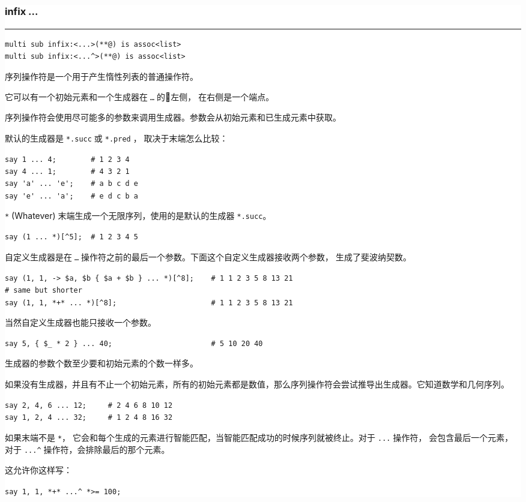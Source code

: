 ### infix ...
---

```perl6
multi sub infix:<...>(**@) is assoc<list>
multi sub infix:<...^>(**@) is assoc<list>
```

序列操作符是一个用于产生惰性列表的普通操作符。

它可以有一个初始元素和一个生成器在 `…` 的左侧， 在右侧是一个端点。



序列操作符会使用尽可能多的参数来调用生成器。参数会从初始元素和已生成元素中获取。

默认的生成器是 `*.succ` 或 `*.pred` ， 取决于末端怎么比较：

```perl6
say 1 ... 4;        # 1 2 3 4
say 4 ... 1;        # 4 3 2 1
say 'a' ... 'e';    # a b c d e
say 'e' ... 'a';    # e d c b a
```

`*`  (Whatever) 末端生成一个无限序列，使用的是默认的生成器 `*.succ`。

```perl6
say (1 ... *)[^5];  # 1 2 3 4 5
```

自定义生成器是在 `…` 操作符之前的最后一个参数。下面这个自定义生成器接收两个参数， 生成了斐波纳契数。

```perl6
say (1, 1, -> $a, $b { $a + $b } ... *)[^8];    # 1 1 2 3 5 8 13 21
# same but shorter
say (1, 1, *+* ... *)[^8];                      # 1 1 2 3 5 8 13 21
```

当然自定义生成器也能只接收一个参数。

```perl6
say 5, { $_ * 2 } ... 40;                       # 5 10 20 40
```

生成器的参数个数至少要和初始元素的个数一样多。

如果没有生成器，并且有不止一个初始元素，所有的初始元素都是数值，那么序列操作符会尝试推导出生成器。它知道数学和几何序列。

```perl6
say 2, 4, 6 ... 12;     # 2 4 6 8 10 12
say 1, 2, 4 ... 32;     # 1 2 4 8 16 32
```

如果末端不是 `*`， 它会和每个生成的元素进行智能匹配，当智能匹配成功的时候序列就被终止。对于 `...`  操作符， 会包含最后一个元素， 对于 `...^` 操作符，会排除最后的那个元素。

这允许你这样写：

```perl6
say 1, 1, *+* ...^ *>= 100;
```
